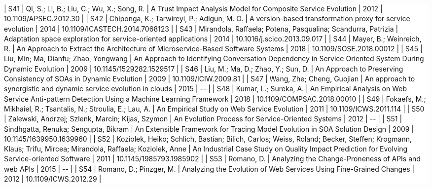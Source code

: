 | S41                                     | Qi, S.; Li, B.; Liu, C.; Wu, X.; Song, R.                                                                                                              | A Trust Impact Analysis Model for Composite Service Evolution                                                                                              | 2012                        | 10.1109/APSEC.2012.30                   |
| S42                                     | Chiponga, K.; Tarwireyi, P.; Adigun, M. O.                                                                                                             | A version-based transformation proxy for service evolution                                                                                                 | 2014                        | 10.1109/ICASTECH.2014.7068123           |
| S43                                     | Mirandola, Raffaela; Potena, Pasqualina; Scandurra, Patrizia                                                                                           | Adaptation space exploration for service-oriented applications                                                                                             | 2014                        | 10.1016/j.scico.2013.09.017             |
| S44                                     | Mayer, B.; Weinreich, R.                                                                                                                               | An Approach to Extract the Architecture of Microservice-Based Software Systems                                                                             | 2018                        | 10.1109/SOSE.2018.00012                 |
| S45                                     | Liu, Min; Ma, Dianfu; Zhao, Yongwang                                                                                                                   | An Approach to Identifying Conversation Dependency in Service Oriented System During Dynamic Evolution                                                     | 2009                        | 10.1145/1529282.1529517                 |
| S46                                     | Liu, M.; Ma, D.; Zhao, Y.; Sun, D.                                                                                                                     | An Approach to Preserving Consistency of SOAs in Dynamic Evolution                                                                                         | 2009                        | 10.1109/ICIW.2009.81                    |
| S47                                     | Wang, Zhe; Cheng, Guojian                                                                                                                              | An approach to synergistic and dynamic service evolution in clouds                                                                                         | 2015                        | --                                      |
| S48                                     | Kumar, L.; Sureka, A.                                                                                                                                  | An Empirical Analysis on Web Service Anti-pattern Detection Using a Machine Learning Framework                                                             | 2018                        | 10.1109/COMPSAC.2018.00010              |
| S49                                     | Fokaefs, M.; Mikhaiel, R.; Tsantalis, N.; Stroulia, E.; Lau, A.                                                                                        | An Empirical Study on Web Service Evolution                                                                                                                | 2011                        | 10.1109/ICWS.2011.114                   |
| S50                                     | Zalewski, Andrzej; Szlenk, Marcin; Kijas, Szymon                                                                                                       | An Evolution Process for Service-Oriented Systems                                                                                                          | 2012                        | --                                      |
| S51                                     | Sindhgatta, Renuka; Sengupta, Bikram                                                                                                                   | An Extensible Framework for Tracing Model Evolution in SOA Solution Design                                                                                 | 2009                        | 10.1145/1639950.1639960                 |
| S52                                     | Koziolek, Heiko; Schlich, Bastian; Bilich, Carlos; Weiss, Roland; Becker, Steffen; Krogmann, Klaus; Trifu, Mircea; Mirandola, Raffaela; Koziolek, Anne | An Industrial Case Study on Quality Impact Prediction for Evolving Service-oriented Software                                                               | 2011                        | 10.1145/1985793.1985902                 |
| S53                                     | Romano, D.                                                                                                                                             | Analyzing the Change-Proneness of APIs and web APIs                                                                                                        | 2015                        | --                                      |
| S54                                     | Romano, D.; Pinzger, M.                                                                                                                                | Analyzing the Evolution of Web Services Using Fine-Grained Changes                                                                                         | 2012                        | 10.1109/ICWS.2012.29                    |